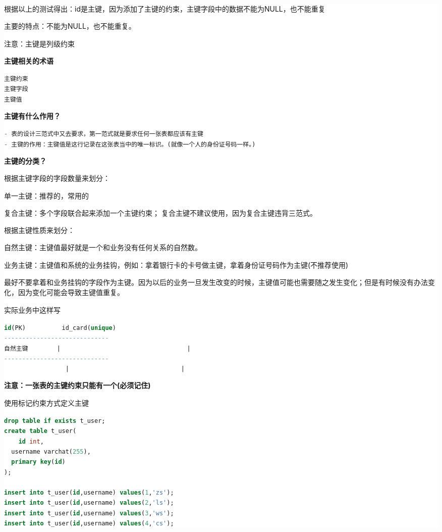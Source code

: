 根据以上的测试得出：id是主键，因为添加了主键的约束，主键字段中的数据不能为NULL，也不能重复

主要的特点：不能为NULL，也不能重复。

注意：主键是列级约束

**主键相关的术语**

```markdown
主键约束
主键字段
主键值
```

**主键有什么作用？**

```sql
- 表的设计三范式中又去要求，第一范式就是要求任何一张表都应该有主键
- 主键的作用：主键值是这行记录在这张表当中的唯一标识。(就像一个人的身份证号码一样。)
```

**主键的分类？**

根据主键字段的字段数量来划分：

单一主键：推荐的，常用的

复合主键：多个字段联合起来添加一个主键约束； 复合主键不建议使用，因为复合主键违背三范式。



根据主键性质来划分：

自然主键：主键值最好就是一个和业务没有任何关系的自然数。

业务主键：主键值和系统的业务挂钩，例如：拿着银行卡的卡号做主键，拿着身份证号码作为主键(不推荐使用)

最好不要拿着和业务挂钩的字段作为主键。因为以后的业务一旦发生改变的时候，主键值可能也需要随之发生变化；但是有时候没有办法变化，因为变化可能会导致主键值重复。

实际业务中这样写

```sql
id(PK)			id_card(unique)
-----------------------------
自然主键 		|									|
-----------------------------
			  	 |								 |
```

**注意：一张表的主键约束只能有一个(必须记住)**

使用标记约束方式定义主键

```sql
drop table if exists t_user;
create table t_user(
	id int,
  username varchat(255),
  primary key(id)
);

insert into t_user(id,username) values(1,'zs');
insert into t_user(id,username) values(2,'ls');
insert into t_user(id,username) values(3,'ws');
insert into t_user(id,username) values(4,'cs');
```
